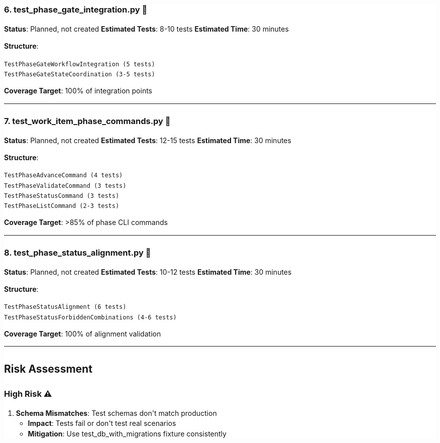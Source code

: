 ### 6. test_phase_gate_integration.py 🔨

**Status**: Planned, not created
**Estimated Tests**: 8-10 tests
**Estimated Time**: 30 minutes

**Structure**:
```
TestPhaseGateWorkflowIntegration (5 tests)
TestPhaseGateStateCoordination (3-5 tests)
```

**Coverage Target**: 100% of integration points

---

### 7. test_work_item_phase_commands.py 🔨

**Status**: Planned, not created
**Estimated Tests**: 12-15 tests
**Estimated Time**: 30 minutes

**Structure**:
```
TestPhaseAdvanceCommand (4 tests)
TestPhaseValidateCommand (3 tests)
TestPhaseStatusCommand (3 tests)
TestPhaseListCommand (2-3 tests)
```

**Coverage Target**: >85% of phase CLI commands

---

### 8. test_phase_status_alignment.py 🔨

**Status**: Planned, not created
**Estimated Tests**: 10-12 tests
**Estimated Time**: 30 minutes

**Structure**:
```
TestPhaseStatusAlignment (6 tests)
TestPhaseStatusForbiddenCombinations (4-6 tests)
```

**Coverage Target**: 100% of alignment validation

---

## Risk Assessment

### High Risk ⚠️
1. **Schema Mismatches**: Test schemas don't match production
   - **Impact**: Tests fail or don't test real scenarios
   - **Mitigation**: Use test_db_with_migrations fixture consistently
